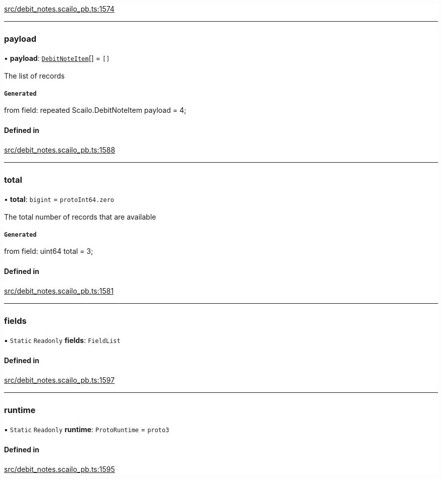 [src/debit_notes.scailo_pb.ts:1574](https://github.com/scailo/ts-sdk/blob/c10a36b57201dfa5903d4b53efa1e62aa6208936/src/debit_notes.scailo_pb.ts#L1574)

___

### payload

• **payload**: [`DebitNoteItem`](DebitNoteItem.md)[] = `[]`

The list of records

**`Generated`**

from field: repeated Scailo.DebitNoteItem payload = 4;

#### Defined in

[src/debit_notes.scailo_pb.ts:1588](https://github.com/scailo/ts-sdk/blob/c10a36b57201dfa5903d4b53efa1e62aa6208936/src/debit_notes.scailo_pb.ts#L1588)

___

### total

• **total**: `bigint` = `protoInt64.zero`

The total number of records that are available

**`Generated`**

from field: uint64 total = 3;

#### Defined in

[src/debit_notes.scailo_pb.ts:1581](https://github.com/scailo/ts-sdk/blob/c10a36b57201dfa5903d4b53efa1e62aa6208936/src/debit_notes.scailo_pb.ts#L1581)

___

### fields

▪ `Static` `Readonly` **fields**: `FieldList`

#### Defined in

[src/debit_notes.scailo_pb.ts:1597](https://github.com/scailo/ts-sdk/blob/c10a36b57201dfa5903d4b53efa1e62aa6208936/src/debit_notes.scailo_pb.ts#L1597)

___

### runtime

▪ `Static` `Readonly` **runtime**: `ProtoRuntime` = `proto3`

#### Defined in

[src/debit_notes.scailo_pb.ts:1595](https://github.com/scailo/ts-sdk/blob/c10a36b57201dfa5903d4b53efa1e62aa6208936/src/debit_notes.scailo_pb.ts#L1595)
